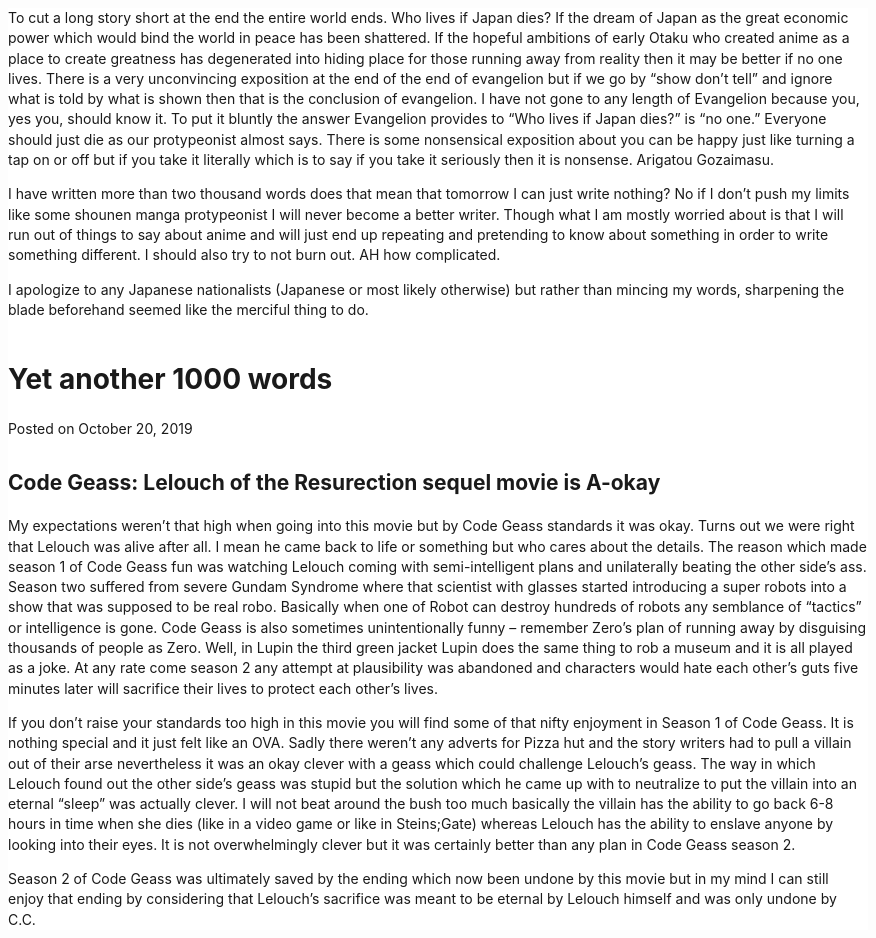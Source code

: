 To cut a long story short at the end the entire world ends. Who lives if Japan dies? If the dream of Japan as the great economic power which would bind the world in peace has been shattered. If the hopeful ambitions of early Otaku who created anime as a place to create greatness has degenerated into hiding place for those running away from reality then it may be better if no one lives. There is a very unconvincing exposition at the end of the end of evangelion but if we go by “show don’t tell” and ignore what is told by what is shown then that is the conclusion of evangelion. I have not gone to any length of Evangelion because you, yes you, should know it. To put it bluntly the answer Evangelion provides to “Who lives if Japan dies?” is “no one.” Everyone should just die as our protypeonist almost says. There is some nonsensical exposition about you can be happy just like turning a tap on or off but if you take it literally which is to say if you take it seriously then it is nonsense. Arigatou Gozaimasu.

I have written more than two thousand words does that mean that tomorrow I can just write nothing? No if I don’t push my limits like some shounen manga protypeonist I will never become a better writer. Though what I am mostly worried about is that I will run out of things to say about anime and will just end up repeating and pretending to know about something in order to write something different. I should also try to not burn out. AH how complicated.

I apologize to any Japanese nationalists (Japanese or most likely otherwise) but rather than mincing my words, sharpening the blade beforehand seemed like the merciful thing to do.

# Yet another 1000 words

Posted on October 20, 2019

## Code Geass: Lelouch of the Resurection sequel movie is A-okay

My expectations weren’t that high when going into this movie but by Code Geass standards it was okay. Turns out we were right that Lelouch was alive after all. I mean he came back to life or something but who cares about the details. The reason which made season 1 of Code Geass fun was watching Lelouch coming with semi-intelligent plans and unilaterally beating the other side’s ass. Season two suffered from severe Gundam Syndrome where that scientist with glasses started introducing a super robots into a show that was supposed to be real robo. Basically when one of Robot can destroy hundreds of robots any semblance of “tactics” or intelligence is gone. Code Geass is also sometimes unintentionally funny – remember Zero’s plan of running away by disguising thousands of people as Zero. Well, in Lupin the third green jacket Lupin does the same thing to rob a museum and it is all played as a joke. At any rate come season 2 any attempt at plausibility was abandoned and characters would hate each other’s guts five minutes later will sacrifice their lives to protect each other’s lives.

If you don’t raise your standards too high in this movie you will find some of that nifty enjoyment in Season 1 of Code Geass. It is nothing special and it just felt like an OVA. Sadly there weren’t any adverts for Pizza hut and the story writers had to pull a villain out of their arse nevertheless it was an okay clever with a geass which could challenge Lelouch’s geass. The way in which Lelouch found out the other side’s geass was stupid but the solution which he came up with to neutralize to put the villain into an eternal “sleep” was actually clever. I will not beat around the bush too much basically the villain has the ability to go back 6-8 hours in time when she dies (like in a video game or like in Steins;Gate) whereas Lelouch has the ability to enslave anyone by looking into their eyes. It is not overwhelmingly clever but it was certainly better than any plan in Code Geass season 2.

Season 2 of Code Geass was ultimately saved by the ending which now been undone by this movie but in my mind I can still enjoy that ending by considering that Lelouch’s sacrifice was meant to be eternal by Lelouch himself and was only undone by C.C.
